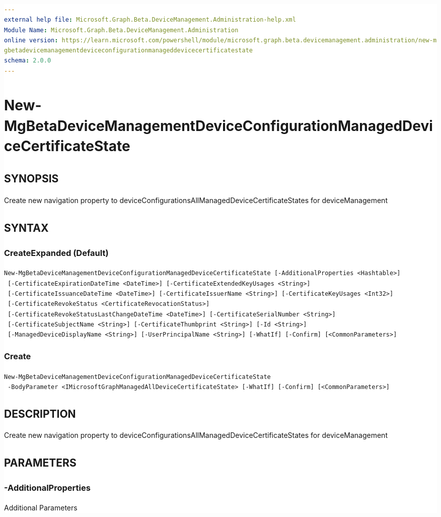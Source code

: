 ```yaml
---
external help file: Microsoft.Graph.Beta.DeviceManagement.Administration-help.xml
Module Name: Microsoft.Graph.Beta.DeviceManagement.Administration
online version: https://learn.microsoft.com/powershell/module/microsoft.graph.beta.devicemanagement.administration/new-mgbetadevicemanagementdeviceconfigurationmanageddevicecertificatestate
schema: 2.0.0
---
```


# New-MgBetaDeviceManagementDeviceConfigurationManagedDeviceCertificateState

## SYNOPSIS
Create new navigation property to deviceConfigurationsAllManagedDeviceCertificateStates for deviceManagement

## SYNTAX

### CreateExpanded (Default)
```
New-MgBetaDeviceManagementDeviceConfigurationManagedDeviceCertificateState [-AdditionalProperties <Hashtable>]
 [-CertificateExpirationDateTime <DateTime>] [-CertificateExtendedKeyUsages <String>]
 [-CertificateIssuanceDateTime <DateTime>] [-CertificateIssuerName <String>] [-CertificateKeyUsages <Int32>]
 [-CertificateRevokeStatus <CertificateRevocationStatus>]
 [-CertificateRevokeStatusLastChangeDateTime <DateTime>] [-CertificateSerialNumber <String>]
 [-CertificateSubjectName <String>] [-CertificateThumbprint <String>] [-Id <String>]
 [-ManagedDeviceDisplayName <String>] [-UserPrincipalName <String>] [-WhatIf] [-Confirm] [<CommonParameters>]
```

### Create
```
New-MgBetaDeviceManagementDeviceConfigurationManagedDeviceCertificateState
 -BodyParameter <IMicrosoftGraphManagedAllDeviceCertificateState> [-WhatIf] [-Confirm] [<CommonParameters>]
```

## DESCRIPTION
Create new navigation property to deviceConfigurationsAllManagedDeviceCertificateStates for deviceManagement

## PARAMETERS

### -AdditionalProperties
Additional Parameters
